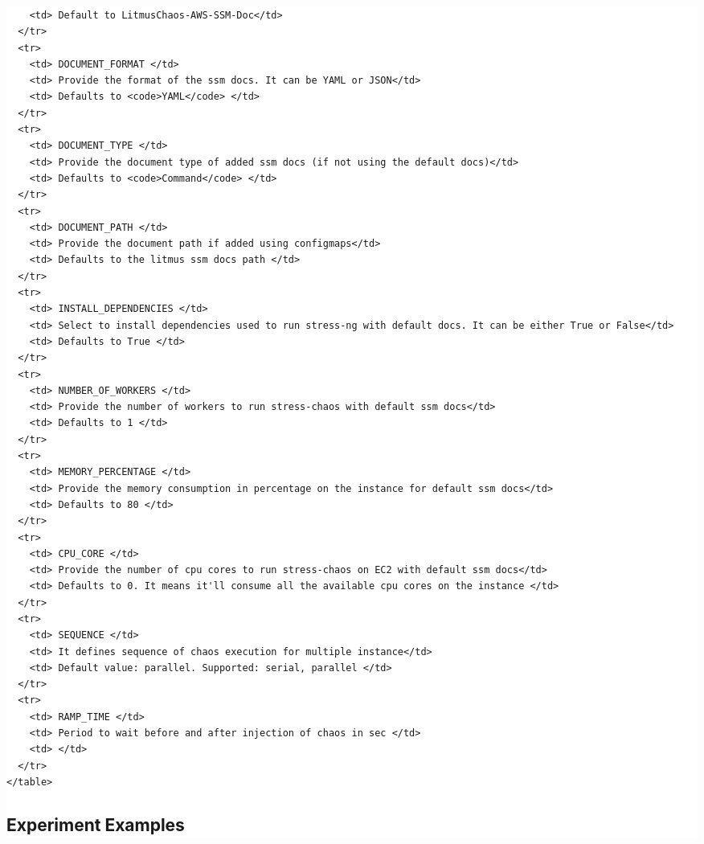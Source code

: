         <td> Default to LitmusChaos-AWS-SSM-Doc</td>
      </tr>
      <tr>
        <td> DOCUMENT_FORMAT </td>
        <td> Provide the format of the ssm docs. It can be YAML or JSON</td>
        <td> Defaults to <code>YAML</code> </td>
      </tr>
      <tr>
        <td> DOCUMENT_TYPE </td>
        <td> Provide the document type of added ssm docs (if not using the default docs)</td>
        <td> Defaults to <code>Command</code> </td>
      </tr>
      <tr>
        <td> DOCUMENT_PATH </td>
        <td> Provide the document path if added using configmaps</td>
        <td> Defaults to the litmus ssm docs path </td>
      </tr>
      <tr>
        <td> INSTALL_DEPENDENCIES </td>
        <td> Select to install dependencies used to run stress-ng with default docs. It can be either True or False</td>
        <td> Defaults to True </td>
      </tr>
      <tr>
        <td> NUMBER_OF_WORKERS </td>
        <td> Provide the number of workers to run stress-chaos with default ssm docs</td>
        <td> Defaults to 1 </td>
      </tr>
      <tr>
        <td> MEMORY_PERCENTAGE </td>
        <td> Provide the memory consumption in percentage on the instance for default ssm docs</td>
        <td> Defaults to 80 </td>
      </tr>
      <tr>
        <td> CPU_CORE </td>
        <td> Provide the number of cpu cores to run stress-chaos on EC2 with default ssm docs</td>
        <td> Defaults to 0. It means it'll consume all the available cpu cores on the instance </td>
      </tr>
      <tr>
        <td> SEQUENCE </td>
        <td> It defines sequence of chaos execution for multiple instance</td>
        <td> Default value: parallel. Supported: serial, parallel </td>
      </tr>
      <tr>
        <td> RAMP_TIME </td>
        <td> Period to wait before and after injection of chaos in sec </td>
        <td> </td>
      </tr>
    </table>

## Experiment Examples
